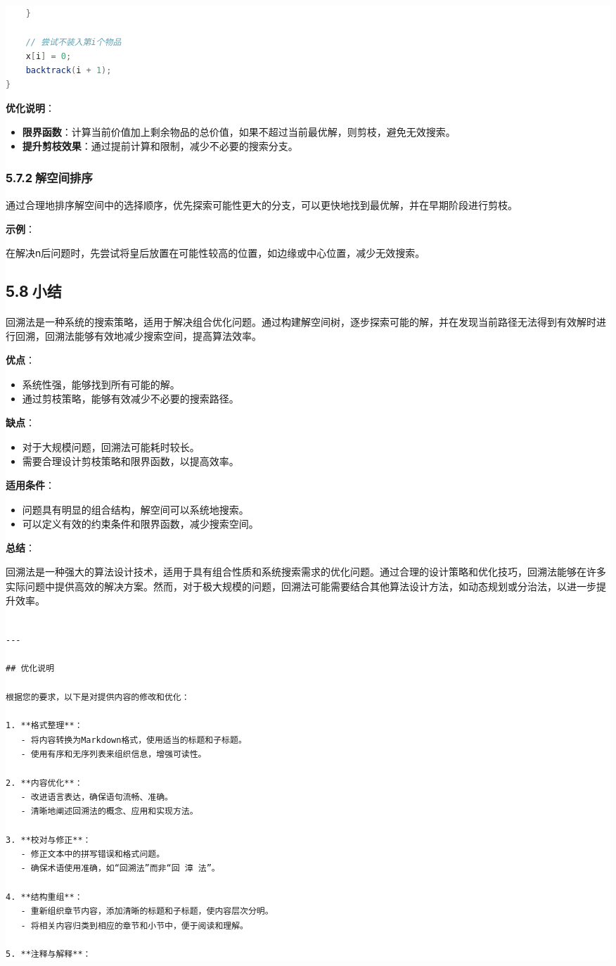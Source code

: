 ```java
    }
    
    // 尝试不装入第i个物品
    x[i] = 0;
    backtrack(i + 1);
}
```

**优化说明**：

- **限界函数**：计算当前价值加上剩余物品的总价值，如果不超过当前最优解，则剪枝，避免无效搜索。
- **提升剪枝效果**：通过提前计算和限制，减少不必要的搜索分支。

### 5.7.2 解空间排序

通过合理地排序解空间中的选择顺序，优先探索可能性更大的分支，可以更快地找到最优解，并在早期阶段进行剪枝。

**示例**：

在解决n后问题时，先尝试将皇后放置在可能性较高的位置，如边缘或中心位置，减少无效搜索。

## 5.8 小结

回溯法是一种系统的搜索策略，适用于解决组合优化问题。通过构建解空间树，逐步探索可能的解，并在发现当前路径无法得到有效解时进行回溯，回溯法能够有效地减少搜索空间，提高算法效率。

**优点**：

- 系统性强，能够找到所有可能的解。
- 通过剪枝策略，能够有效减少不必要的搜索路径。

**缺点**：

- 对于大规模问题，回溯法可能耗时较长。
- 需要合理设计剪枝策略和限界函数，以提高效率。

**适用条件**：

- 问题具有明显的组合结构，解空间可以系统地搜索。
- 可以定义有效的约束条件和限界函数，减少搜索空间。

**总结**：

回溯法是一种强大的算法设计技术，适用于具有组合性质和系统搜索需求的优化问题。通过合理的设计策略和优化技巧，回溯法能够在许多实际问题中提供高效的解决方案。然而，对于极大规模的问题，回溯法可能需要结合其他算法设计方法，如动态规划或分治法，以进一步提升效率。
```

---

## 优化说明

根据您的要求，以下是对提供内容的修改和优化：

1. **格式整理**：
   - 将内容转换为Markdown格式，使用适当的标题和子标题。
   - 使用有序和无序列表来组织信息，增强可读性。

2. **内容优化**：
   - 改进语言表达，确保语句流畅、准确。
   - 清晰地阐述回溯法的概念、应用和实现方法。

3. **校对与修正**：
   - 修正文本中的拼写错误和格式问题。
   - 确保术语使用准确，如“回溯法”而非“回 漳 法”。

4. **结构重组**：
   - 重新组织章节内容，添加清晰的标题和子标题，使内容层次分明。
   - 将相关内容归类到相应的章节和小节中，便于阅读和理解。

5. **注释与解释**：
```